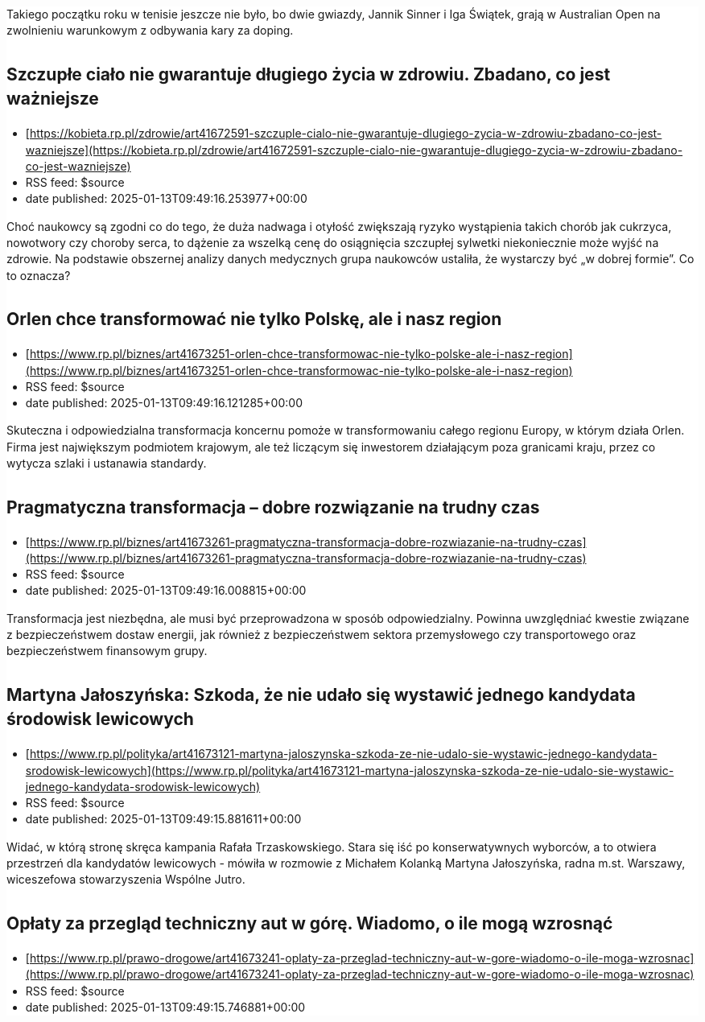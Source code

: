 Takiego początku roku w tenisie jeszcze nie było, bo dwie gwiazdy, Jannik Sinner i Iga Świątek, grają w Australian Open na zwolnieniu warunkowym z odbywania kary za doping.

## Szczupłe ciało nie gwarantuje długiego życia w zdrowiu. Zbadano, co jest ważniejsze
 - [https://kobieta.rp.pl/zdrowie/art41672591-szczuple-cialo-nie-gwarantuje-dlugiego-zycia-w-zdrowiu-zbadano-co-jest-wazniejsze](https://kobieta.rp.pl/zdrowie/art41672591-szczuple-cialo-nie-gwarantuje-dlugiego-zycia-w-zdrowiu-zbadano-co-jest-wazniejsze)
 - RSS feed: $source
 - date published: 2025-01-13T09:49:16.253977+00:00

Choć naukowcy są zgodni co do tego, że duża nadwaga i otyłość zwiększają ryzyko wystąpienia takich chorób jak cukrzyca, nowotwory czy choroby serca, to dążenie za wszelką cenę do osiągnięcia szczupłej sylwetki niekoniecznie może wyjść na zdrowie. Na podstawie obszernej analizy danych medycznych grupa naukowców ustaliła, że wystarczy być „w dobrej formie”. Co to oznacza?

## Orlen chce transformować nie tylko Polskę, ale i nasz region
 - [https://www.rp.pl/biznes/art41673251-orlen-chce-transformowac-nie-tylko-polske-ale-i-nasz-region](https://www.rp.pl/biznes/art41673251-orlen-chce-transformowac-nie-tylko-polske-ale-i-nasz-region)
 - RSS feed: $source
 - date published: 2025-01-13T09:49:16.121285+00:00

Skuteczna i odpowiedzialna transformacja koncernu pomoże w transformowaniu całego regionu Europy, w którym działa Orlen. Firma jest największym podmiotem krajowym, ale też liczącym się inwestorem działającym poza granicami kraju, przez co wytycza szlaki i ustanawia standardy.

## Pragmatyczna transformacja – dobre rozwiązanie na trudny czas
 - [https://www.rp.pl/biznes/art41673261-pragmatyczna-transformacja-dobre-rozwiazanie-na-trudny-czas](https://www.rp.pl/biznes/art41673261-pragmatyczna-transformacja-dobre-rozwiazanie-na-trudny-czas)
 - RSS feed: $source
 - date published: 2025-01-13T09:49:16.008815+00:00

Transformacja jest niezbędna, ale musi być przeprowadzona w sposób odpowiedzialny. Powinna uwzględniać kwestie związane z bezpieczeństwem dostaw energii, jak również z bezpieczeństwem sektora przemysłowego czy transportowego oraz bezpieczeństwem finansowym grupy.

## Martyna Jałoszyńska: Szkoda, że nie udało się wystawić jednego kandydata środowisk lewicowych
 - [https://www.rp.pl/polityka/art41673121-martyna-jaloszynska-szkoda-ze-nie-udalo-sie-wystawic-jednego-kandydata-srodowisk-lewicowych](https://www.rp.pl/polityka/art41673121-martyna-jaloszynska-szkoda-ze-nie-udalo-sie-wystawic-jednego-kandydata-srodowisk-lewicowych)
 - RSS feed: $source
 - date published: 2025-01-13T09:49:15.881611+00:00

Widać, w którą stronę skręca kampania Rafała Trzaskowskiego. Stara się iść po konserwatywnych wyborców, a to otwiera przestrzeń dla kandydatów lewicowych - mówiła w rozmowie z Michałem Kolanką Martyna Jałoszyńska, radna m.st. Warszawy, wiceszefowa stowarzyszenia Wspólne Jutro.

## Opłaty za przegląd techniczny aut w górę. Wiadomo, o ile mogą wzrosnąć
 - [https://www.rp.pl/prawo-drogowe/art41673241-oplaty-za-przeglad-techniczny-aut-w-gore-wiadomo-o-ile-moga-wzrosnac](https://www.rp.pl/prawo-drogowe/art41673241-oplaty-za-przeglad-techniczny-aut-w-gore-wiadomo-o-ile-moga-wzrosnac)
 - RSS feed: $source
 - date published: 2025-01-13T09:49:15.746881+00:00

